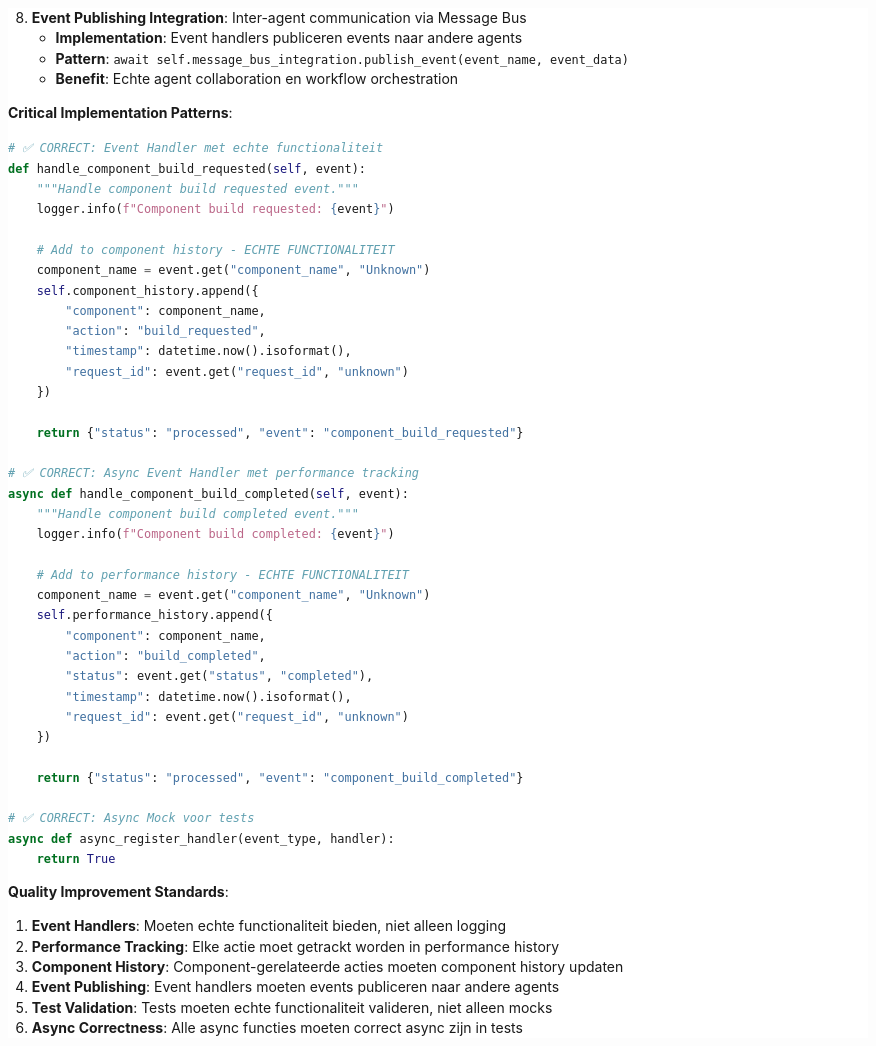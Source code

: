 8. **Event Publishing Integration**: Inter-agent communication via Message Bus
   - **Implementation**: Event handlers publiceren events naar andere agents
   - **Pattern**: `await self.message_bus_integration.publish_event(event_name, event_data)`
   - **Benefit**: Echte agent collaboration en workflow orchestration

**Critical Implementation Patterns**:
```python
# ✅ CORRECT: Event Handler met echte functionaliteit
def handle_component_build_requested(self, event):
    """Handle component build requested event."""
    logger.info(f"Component build requested: {event}")
    
    # Add to component history - ECHTE FUNCTIONALITEIT
    component_name = event.get("component_name", "Unknown")
    self.component_history.append({
        "component": component_name,
        "action": "build_requested",
        "timestamp": datetime.now().isoformat(),
        "request_id": event.get("request_id", "unknown")
    })
    
    return {"status": "processed", "event": "component_build_requested"}

# ✅ CORRECT: Async Event Handler met performance tracking
async def handle_component_build_completed(self, event):
    """Handle component build completed event."""
    logger.info(f"Component build completed: {event}")
    
    # Add to performance history - ECHTE FUNCTIONALITEIT
    component_name = event.get("component_name", "Unknown")
    self.performance_history.append({
        "component": component_name,
        "action": "build_completed",
        "status": event.get("status", "completed"),
        "timestamp": datetime.now().isoformat(),
        "request_id": event.get("request_id", "unknown")
    })
    
    return {"status": "processed", "event": "component_build_completed"}

# ✅ CORRECT: Async Mock voor tests
async def async_register_handler(event_type, handler):
    return True
```

**Quality Improvement Standards**:
1. **Event Handlers**: Moeten echte functionaliteit bieden, niet alleen logging
2. **Performance Tracking**: Elke actie moet getrackt worden in performance history
3. **Component History**: Component-gerelateerde acties moeten component history updaten
4. **Event Publishing**: Event handlers moeten events publiceren naar andere agents
5. **Test Validation**: Tests moeten echte functionaliteit valideren, niet alleen mocks
6. **Async Correctness**: Alle async functies moeten correct async zijn in tests

